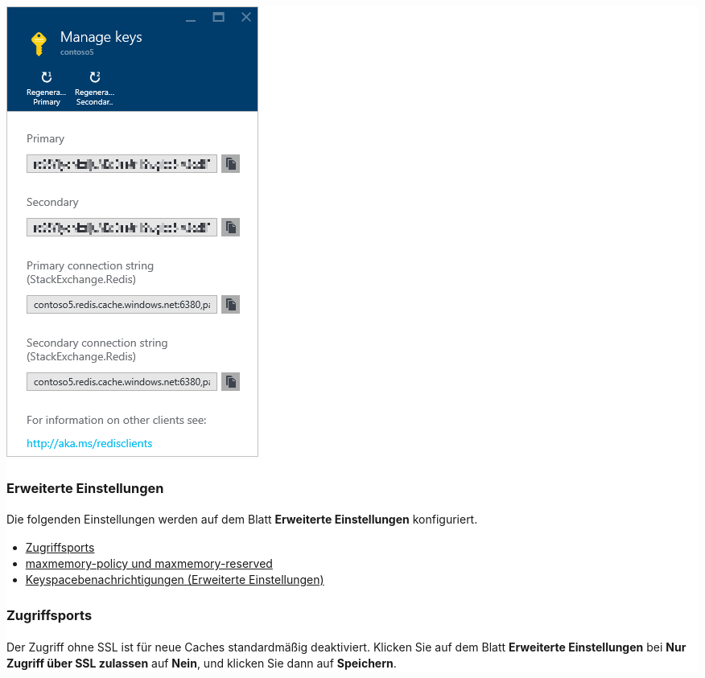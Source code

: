 ![Redis Cache: Zugriffsschlüssel](./media/cache-configure/redis-cache-manage-keys.png)






### Erweiterte Einstellungen

Die folgenden Einstellungen werden auf dem Blatt **Erweiterte Einstellungen** konfiguriert.

-	[Zugriffsports](#access-ports)
-	[maxmemory-policy und maxmemory-reserved](#maxmemory-policy-and-maxmemory-reserved)
-	[Keyspacebenachrichtigungen (Erweiterte Einstellungen)](#keyspace-notifications-advanced-settings)


### Zugriffsports

Der Zugriff ohne SSL ist für neue Caches standardmäßig deaktiviert. Klicken Sie auf dem Blatt **Erweiterte Einstellungen** bei **Nur Zugriff über SSL zulassen** auf **Nein**, und klicken Sie dann auf **Speichern**.
